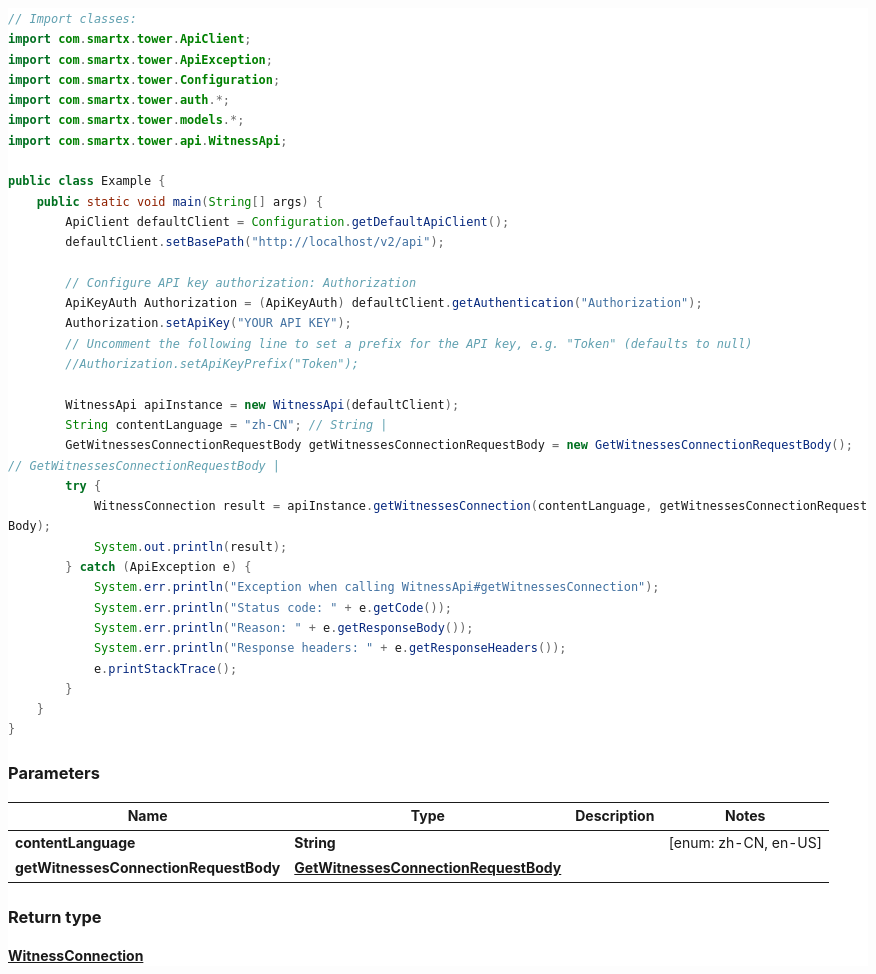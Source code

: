 ```java
// Import classes:
import com.smartx.tower.ApiClient;
import com.smartx.tower.ApiException;
import com.smartx.tower.Configuration;
import com.smartx.tower.auth.*;
import com.smartx.tower.models.*;
import com.smartx.tower.api.WitnessApi;

public class Example {
    public static void main(String[] args) {
        ApiClient defaultClient = Configuration.getDefaultApiClient();
        defaultClient.setBasePath("http://localhost/v2/api");
        
        // Configure API key authorization: Authorization
        ApiKeyAuth Authorization = (ApiKeyAuth) defaultClient.getAuthentication("Authorization");
        Authorization.setApiKey("YOUR API KEY");
        // Uncomment the following line to set a prefix for the API key, e.g. "Token" (defaults to null)
        //Authorization.setApiKeyPrefix("Token");

        WitnessApi apiInstance = new WitnessApi(defaultClient);
        String contentLanguage = "zh-CN"; // String | 
        GetWitnessesConnectionRequestBody getWitnessesConnectionRequestBody = new GetWitnessesConnectionRequestBody(); // GetWitnessesConnectionRequestBody | 
        try {
            WitnessConnection result = apiInstance.getWitnessesConnection(contentLanguage, getWitnessesConnectionRequestBody);
            System.out.println(result);
        } catch (ApiException e) {
            System.err.println("Exception when calling WitnessApi#getWitnessesConnection");
            System.err.println("Status code: " + e.getCode());
            System.err.println("Reason: " + e.getResponseBody());
            System.err.println("Response headers: " + e.getResponseHeaders());
            e.printStackTrace();
        }
    }
}
```

### Parameters


Name | Type | Description  | Notes
------------- | ------------- | ------------- | -------------
 **contentLanguage** | **String**|  | [enum: zh-CN, en-US]
 **getWitnessesConnectionRequestBody** | [**GetWitnessesConnectionRequestBody**](GetWitnessesConnectionRequestBody.md)|  |

### Return type

[**WitnessConnection**](WitnessConnection.md)
